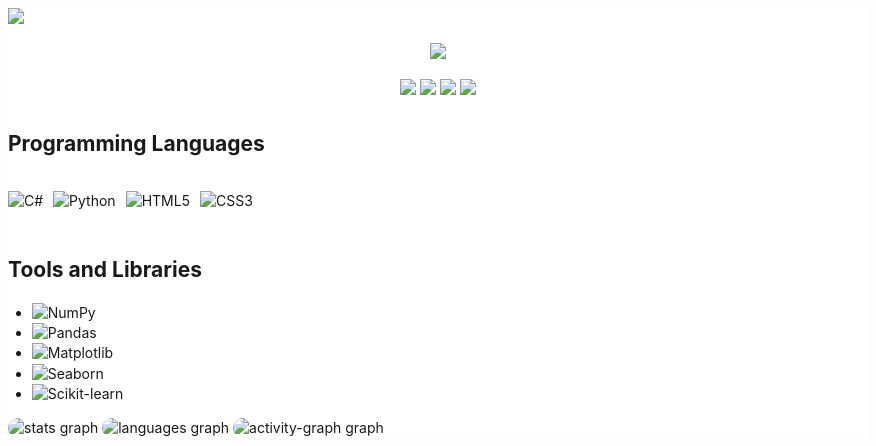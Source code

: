 <img width=100% src="https://capsule-render.vercel.app/api?type=waving&color=ff91a4&height=120§ion=header"/>
<p align="center">
  <img src="https://readme-typing-svg.herokuapp.com/?font=Righteous&size=35¢er=true&vCenter=true&width=300&height=43&duration=4000&lines=Hi+There+!+💖;I'm+Avcuongy+!;&color=ff69b4" />
</p>

<div align="center">
    <img src="https://custom-icon-badges.demolab.com/badge/-Built%20With%20Love-ff69b4?style=for-the-badge&logoColor=white"/>
    <img src="https://custom-icon-badges.demolab.com/badge/-Makes%20People%20Smile-ff91a4?style=for-the-badge&logoColor=white"/>
    <img src="https://custom-icon-badges.demolab.com/badge/-Spread%20The%20Joy-ffb3d9?style=for-the-badge&logoColor=white"/>
    <img src="https://custom-icon-badges.demolab.com/badge/-Share%20The%20Love-ff69b4?style=for-the-badge&logoColor=white"/>
</div>

## Programming Languages
<div style="display: flex; flex-wrap: wrap; gap: 10px;">
  
  ![C#](https://img.shields.io/badge/C%23-FF69B4?style=for-the-badge&logo=csharp&logoColor=white)
  
  ![Python](https://img.shields.io/badge/Python-FF69B4?style=for-the-badge&logo=python&logoColor=white)
  
  ![HTML5](https://img.shields.io/badge/HTML5-FF69B4?style=for-the-badge&logo=html5&logoColor=white)
  
  ![CSS3](https://img.shields.io/badge/CSS3-FF69B4?style=for-the-badge&logo=css3&logoColor=white)
</div>

## Tools and Libraries
- ![NumPy](https://img.shields.io/badge/NumPy-FF69B4?style=for-the-badge&logo=numpy&logoColor=white)
- ![Pandas](https://img.shields.io/badge/Pandas-FF69B4?style=for-the-badge&logo=pandas&logoColor=white)
- ![Matplotlib](https://img.shields.io/badge/Matplotlib-FF69B4?style=for-the-badge&logo=matplotlib&logoColor=white)
- ![Seaborn](https://img.shields.io/badge/Seaborn-FF69B4?style=for-the-badge&logo=seaborn&logoColor=white)
- ![Scikit-learn](https://img.shields.io/badge/Scikit-learn-FF69B4?style=for-the-badge&logo=scikit-learn&logoColor=white)



<img src="https://github-readme-stats.vercel.app/api?username=Avcuongy&hide_title=false&hide_rank=false&show_icons=true&include_all_commits=true&count_private=true&disable_animations=false&theme=rose_pine&locale=en&hide_border=false&order=1" height="160" alt="stats graph" style="border-radius: 10px;" />
<img src="https://github-readme-stats.vercel.app/api/top-langs?username=Avcuongy&locale=en&hide_title=false&layout=compact&card_width=320&langs_count=5&theme=rose_pine&hide_border=false&order=2" height="160" alt="languages graph" style="border-radius: 10px;" />
<img src="https://github-readme-activity-graph.vercel.app/graph?username=Avcuongy&radius=16&bg_color=1a1b27&color=ffb3d9&line=ff91a4&point=ff69b4&area_color=ff91a4&area=true&hide_border=false&border_color=ff69b4&border_radius=5" height="263" alt="activity-graph graph" style="border-radius: 10px;" />
